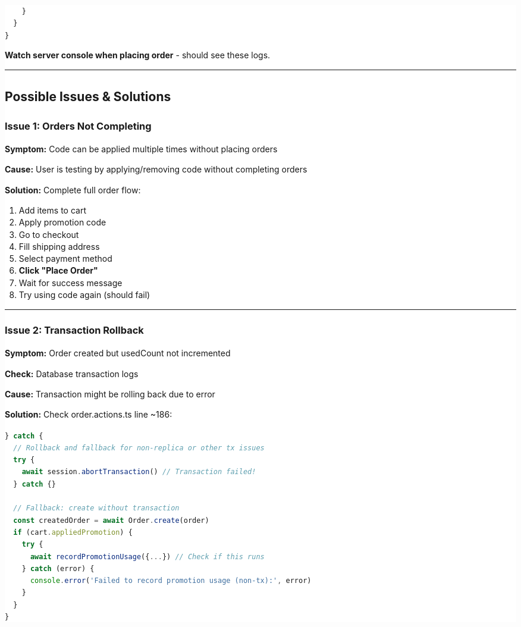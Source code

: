 ```typescript
    }
  }
}
```

**Watch server console when placing order** - should see these logs.

---

## Possible Issues & Solutions

### Issue 1: Orders Not Completing
**Symptom:** Code can be applied multiple times without placing orders

**Cause:** User is testing by applying/removing code without completing orders

**Solution:** Complete full order flow:
1. Add items to cart
2. Apply promotion code
3. Go to checkout
4. Fill shipping address
5. Select payment method
6. **Click "Place Order"**
7. Wait for success message
8. Try using code again (should fail)

---

### Issue 2: Transaction Rollback
**Symptom:** Order created but usedCount not incremented

**Check:** Database transaction logs

**Cause:** Transaction might be rolling back due to error

**Solution:** Check order.actions.ts line ~186:
```typescript
} catch {
  // Rollback and fallback for non-replica or other tx issues
  try {
    await session.abortTransaction() // Transaction failed!
  } catch {}
  
  // Fallback: create without transaction
  const createdOrder = await Order.create(order)
  if (cart.appliedPromotion) {
    try {
      await recordPromotionUsage({...}) // Check if this runs
    } catch (error) {
      console.error('Failed to record promotion usage (non-tx):', error)
    }
  }
}
```
